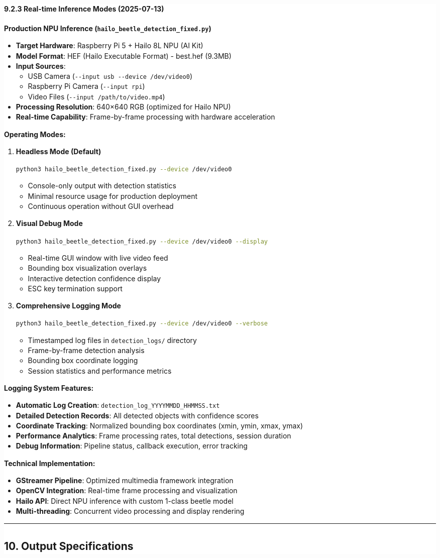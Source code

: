#### 9.2.3 Real-time Inference Modes (2025-07-13)

**Production NPU Inference (`hailo_beetle_detection_fixed.py`)**
- **Target Hardware**: Raspberry Pi 5 + Hailo 8L NPU (AI Kit)
- **Model Format**: HEF (Hailo Executable Format) - best.hef (9.3MB)
- **Input Sources**:
  - USB Camera (`--input usb --device /dev/video0`)
  - Raspberry Pi Camera (`--input rpi`)
  - Video Files (`--input /path/to/video.mp4`)
- **Processing Resolution**: 640×640 RGB (optimized for Hailo NPU)
- **Real-time Capability**: Frame-by-frame processing with hardware acceleration

**Operating Modes:**
1. **Headless Mode (Default)**
   ```bash
   python3 hailo_beetle_detection_fixed.py --device /dev/video0
   ```
   - Console-only output with detection statistics
   - Minimal resource usage for production deployment
   - Continuous operation without GUI overhead

2. **Visual Debug Mode**
   ```bash
   python3 hailo_beetle_detection_fixed.py --device /dev/video0 --display
   ```
   - Real-time GUI window with live video feed
   - Bounding box visualization overlays
   - Interactive detection confidence display
   - ESC key termination support

3. **Comprehensive Logging Mode**
   ```bash
   python3 hailo_beetle_detection_fixed.py --device /dev/video0 --verbose
   ```
   - Timestamped log files in `detection_logs/` directory
   - Frame-by-frame detection analysis
   - Bounding box coordinate logging
   - Session statistics and performance metrics

**Logging System Features:**
- **Automatic Log Creation**: `detection_log_YYYYMMDD_HHMMSS.txt`
- **Detailed Detection Records**: All detected objects with confidence scores
- **Coordinate Tracking**: Normalized bounding box coordinates (xmin, ymin, xmax, ymax)
- **Performance Analytics**: Frame processing rates, total detections, session duration
- **Debug Information**: Pipeline status, callback execution, error tracking

**Technical Implementation:**
- **GStreamer Pipeline**: Optimized multimedia framework integration
- **OpenCV Integration**: Real-time frame processing and visualization
- **Hailo API**: Direct NPU inference with custom 1-class beetle model
- **Multi-threading**: Concurrent video processing and display rendering

---

## 10. Output Specifications
